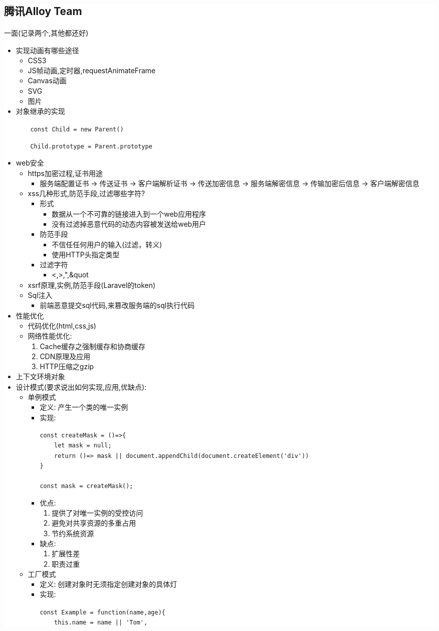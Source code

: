 
## 腾讯Alloy Team
一面(记录两个,其他都还好)
* 实现动画有哪些途径 
    * CSS3
    * JS帧动画,定时器,requestAnimateFrame
    * Canvas动画
    * SVG
    * 图片
* 对象继承的实现
    ```
        const Child = new Parent()
    ```
    ```
        Child.prototype = Parent.prototype
    ```
* web安全
    * https加密过程,证书用途
        * 服务端配置证书 -> 传送证书 -> 客户端解析证书 -> 传送加密信息 -> 服务端解密信息 -> 传输加密后信息 -> 客户端解密信息
    * xss几种形式,防范手段,过滤哪些字符?
        * 形式
            * 数据从一个不可靠的链接进入到一个web应用程序
            * 没有过滤掉恶意代码的动态内容被发送给web用户
        * 防范手段
            * 不信任任何用户的输入(过滤，转义)
            * 使用HTTP头指定类型
        * 过滤字符
            * <,>,",&quot
    * xsrf原理,实例,防范手段(Laravel的token)
    * Sql注入
        * 前端恶意提交sql代码,来篡改服务端的sql执行代码
* 性能优化
    * 代码优化(html,css,js)
    * 网络性能优化:
        1. Cache缓存之强制缓存和协商缓存
        2. CDN原理及应用
        3. HTTP压缩之gzip
* 上下文环境对象
* 设计模式(要求说出如何实现,应用,优缺点): 
    * 单例模式
        * 定义: 产生一个类的唯一实例
        * 实现: 
            ```
            const createMask = ()=>{
                let mask = null;
                return ()=> mask || document.appendChild(document.createElement('div'))
            }

            const mask = createMask();
            ```
        * 优点:
            1. 提供了对唯一实例的受控访问
            2. 避免对共享资源的多重占用
            3. 节约系统资源
        * 缺点:
            1. 扩展性差
            2. 职责过重
    * 工厂模式
        * 定义: 创建对象时无须指定创建对象的具体灯
        * 实现: 
            ```
            const Example = function(name,age){
                this.name = name || 'Tom',